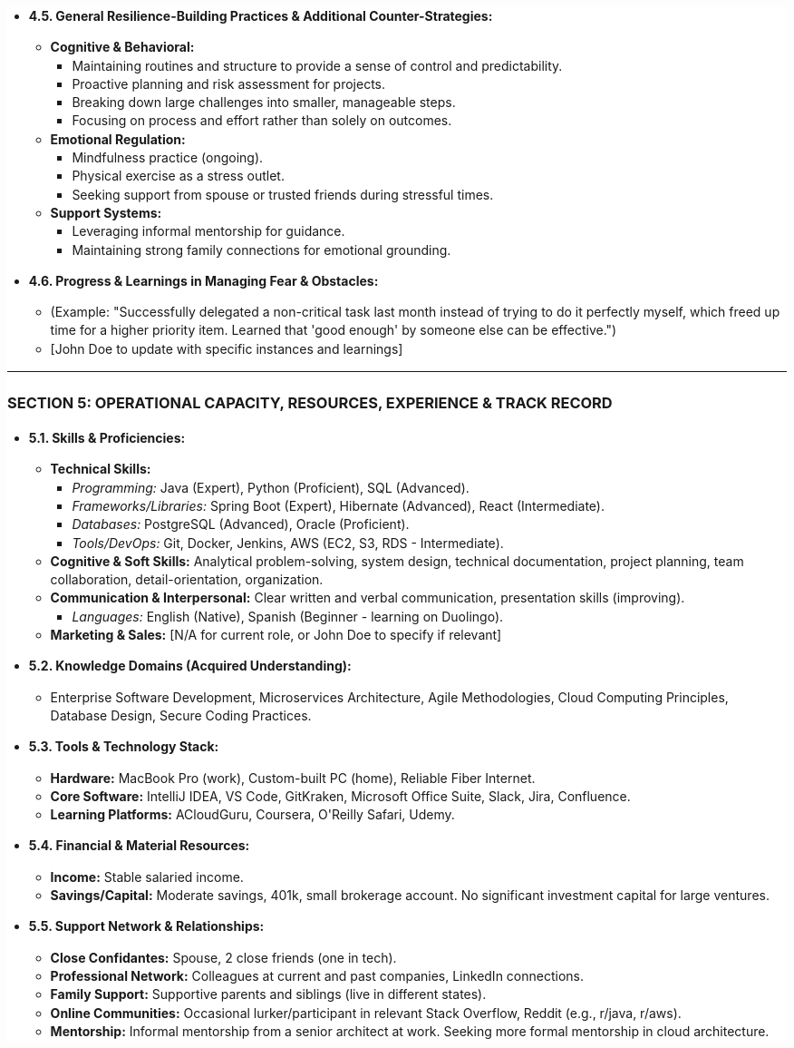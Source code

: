*   **4.5. General Resilience-Building Practices & Additional Counter-Strategies:**
    *   **Cognitive & Behavioral:**
        *   Maintaining routines and structure to provide a sense of control and predictability.
        *   Proactive planning and risk assessment for projects.
        *   Breaking down large challenges into smaller, manageable steps.
        *   Focusing on process and effort rather than solely on outcomes.
    *   **Emotional Regulation:**
        *   Mindfulness practice (ongoing).
        *   Physical exercise as a stress outlet.
        *   Seeking support from spouse or trusted friends during stressful times.
    *   **Support Systems:**
        *   Leveraging informal mentorship for guidance.
        *   Maintaining strong family connections for emotional grounding.

*   **4.6. Progress & Learnings in Managing Fear & Obstacles:**
    *   (Example: "Successfully delegated a non-critical task last month instead of trying to do it perfectly myself, which freed up time for a higher priority item. Learned that 'good enough' by someone else can be effective.")
    *   [John Doe to update with specific instances and learnings]

---

### **SECTION 5: OPERATIONAL CAPACITY, RESOURCES, EXPERIENCE & TRACK RECORD**

*   **5.1. Skills & Proficiencies:**
    *   **Technical Skills:**
        *   *Programming:* Java (Expert), Python (Proficient), SQL (Advanced).
        *   *Frameworks/Libraries:* Spring Boot (Expert), Hibernate (Advanced), React (Intermediate).
        *   *Databases:* PostgreSQL (Advanced), Oracle (Proficient).
        *   *Tools/DevOps:* Git, Docker, Jenkins, AWS (EC2, S3, RDS - Intermediate).
    *   **Cognitive & Soft Skills:** Analytical problem-solving, system design, technical documentation, project planning, team collaboration, detail-orientation, organization.
    *   **Communication & Interpersonal:** Clear written and verbal communication, presentation skills (improving).
        *   *Languages:* English (Native), Spanish (Beginner - learning on Duolingo).
    *   **Marketing & Sales:** [N/A for current role, or John Doe to specify if relevant]

*   **5.2. Knowledge Domains (Acquired Understanding):**
    *   Enterprise Software Development, Microservices Architecture, Agile Methodologies, Cloud Computing Principles, Database Design, Secure Coding Practices.

*   **5.3. Tools & Technology Stack:**
    *   **Hardware:** MacBook Pro (work), Custom-built PC (home), Reliable Fiber Internet.
    *   **Core Software:** IntelliJ IDEA, VS Code, GitKraken, Microsoft Office Suite, Slack, Jira, Confluence.
    *   **Learning Platforms:** ACloudGuru, Coursera, O'Reilly Safari, Udemy.

*   **5.4. Financial & Material Resources:**
    *   **Income:** Stable salaried income.
    *   **Savings/Capital:** Moderate savings, 401k, small brokerage account. No significant investment capital for large ventures.

*   **5.5. Support Network & Relationships:**
    *   **Close Confidantes:** Spouse, 2 close friends (one in tech).
    *   **Professional Network:** Colleagues at current and past companies, LinkedIn connections.
    *   **Family Support:** Supportive parents and siblings (live in different states).
    *   **Online Communities:** Occasional lurker/participant in relevant Stack Overflow, Reddit (e.g., r/java, r/aws).
    *   **Mentorship:** Informal mentorship from a senior architect at work. Seeking more formal mentorship in cloud architecture.
